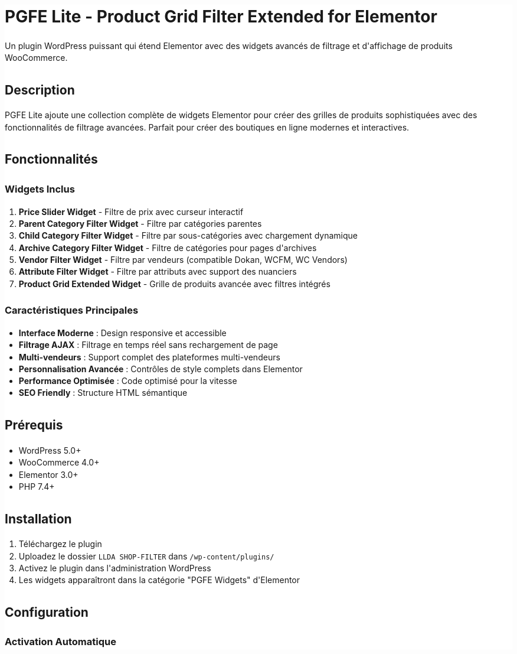 # PGFE Lite - Product Grid Filter Extended for Elementor

Un plugin WordPress puissant qui étend Elementor avec des widgets avancés de filtrage et d'affichage de produits WooCommerce.

## Description

PGFE Lite ajoute une collection complète de widgets Elementor pour créer des grilles de produits sophistiquées avec des fonctionnalités de filtrage avancées. Parfait pour créer des boutiques en ligne modernes et interactives.

## Fonctionnalités

### Widgets Inclus

1. **Price Slider Widget** - Filtre de prix avec curseur interactif
2. **Parent Category Filter Widget** - Filtre par catégories parentes
3. **Child Category Filter Widget** - Filtre par sous-catégories avec chargement dynamique
4. **Archive Category Filter Widget** - Filtre de catégories pour pages d'archives
5. **Vendor Filter Widget** - Filtre par vendeurs (compatible Dokan, WCFM, WC Vendors)
6. **Attribute Filter Widget** - Filtre par attributs avec support des nuanciers
7. **Product Grid Extended Widget** - Grille de produits avancée avec filtres intégrés

### Caractéristiques Principales

- **Interface Moderne** : Design responsive et accessible
- **Filtrage AJAX** : Filtrage en temps réel sans rechargement de page
- **Multi-vendeurs** : Support complet des plateformes multi-vendeurs
- **Personnalisation Avancée** : Contrôles de style complets dans Elementor
- **Performance Optimisée** : Code optimisé pour la vitesse
- **SEO Friendly** : Structure HTML sémantique

## Prérequis

- WordPress 5.0+
- WooCommerce 4.0+
- Elementor 3.0+
- PHP 7.4+

## Installation

1. Téléchargez le plugin
2. Uploadez le dossier `LLDA SHOP-FILTER` dans `/wp-content/plugins/`
3. Activez le plugin dans l'administration WordPress
4. Les widgets apparaîtront dans la catégorie "PGFE Widgets" d'Elementor

## Configuration

### Activation Automatique

